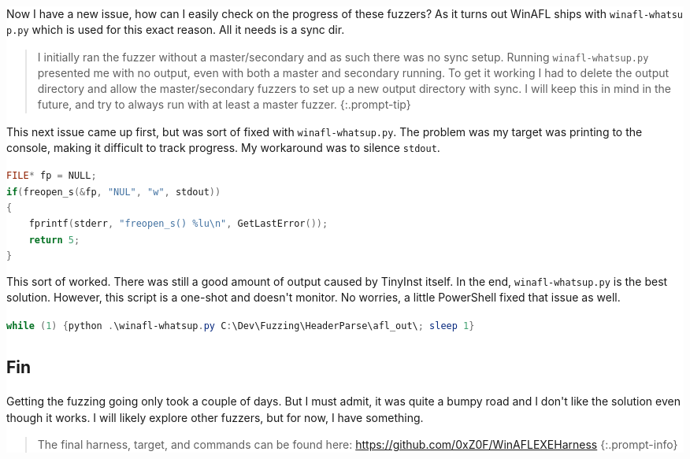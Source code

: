 Now I have a new issue, how can I easily check on the progress of these fuzzers? As it turns out WinAFL ships with `winafl-whatsup.py` which is used for this exact reason. All it needs is a sync dir.

> I initially ran the fuzzer without a master/secondary and as such there was no sync setup. Running `winafl-whatsup.py` presented me with no output, even with both a master and secondary running. To get it working I had to delete the output directory and allow the master/secondary fuzzers to set up a new output directory with sync. I will keep this in mind in the future, and try to always run with at least a master fuzzer.
{:.prompt-tip}

This next issue came up first, but was sort of fixed with `winafl-whatsup.py`. The problem was my target was printing to the console, making it difficult to track progress. My workaround was to silence `stdout`.

```cpp
FILE* fp = NULL;
if(freopen_s(&fp, "NUL", "w", stdout))
{
    fprintf(stderr, "freopen_s() %lu\n", GetLastError());
    return 5;
}
```

This sort of worked. There was still a good amount of output caused by TinyInst itself. In the end, `winafl-whatsup.py` is the best solution. However, this script is a one-shot and doesn't monitor. No worries, a little PowerShell fixed that issue as well.

```powershell
while (1) {python .\winafl-whatsup.py C:\Dev\Fuzzing\HeaderParse\afl_out\; sleep 1}
```

## Fin

Getting the fuzzing going only took a couple of days. But I must admit, it was quite a bumpy road and I don't like the solution even though it works. I will likely explore other fuzzers, but for now, I have something.

> The final harness, target, and commands can be found here: <https://github.com/0xZ0F/WinAFLEXEHarness>
{:.prompt-info}